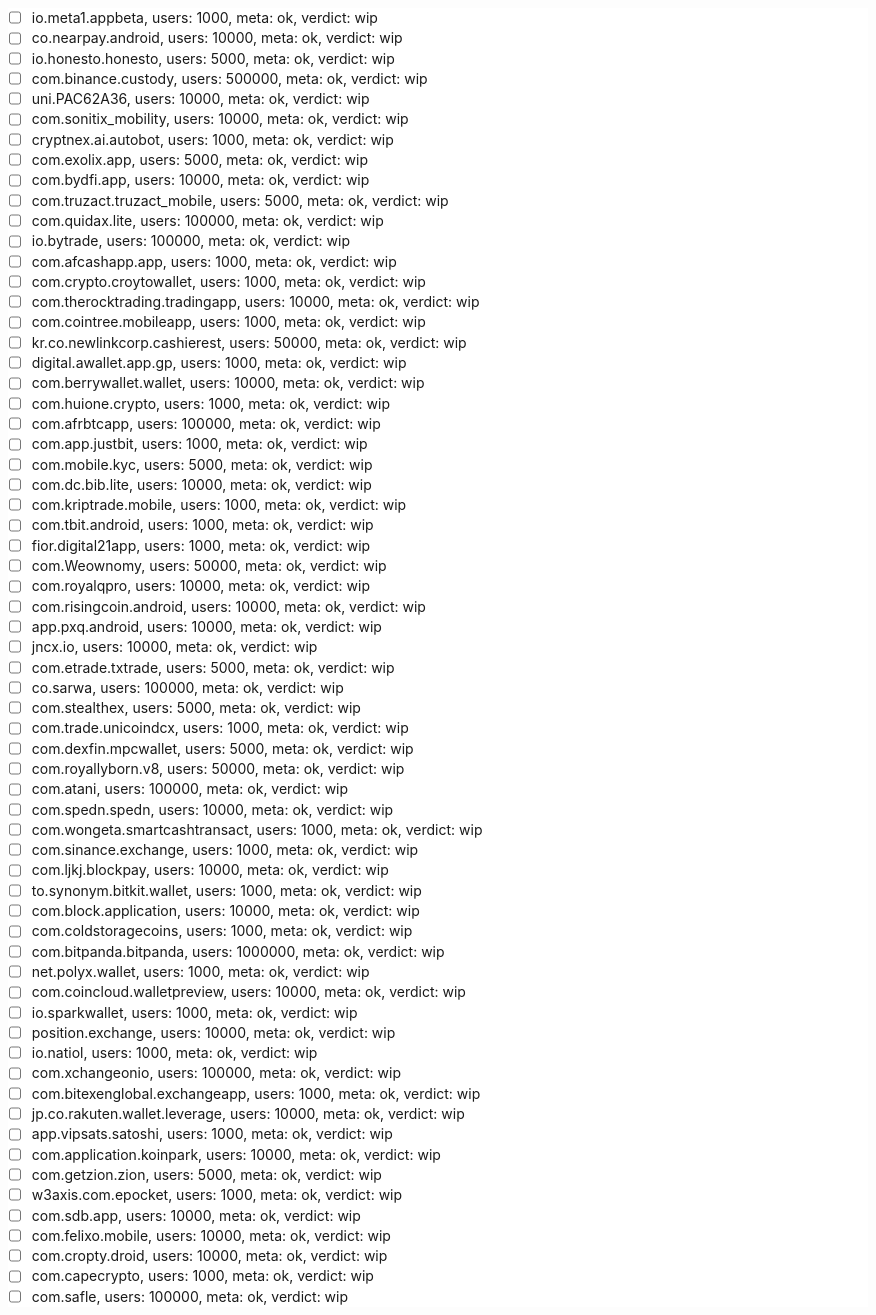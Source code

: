 - [ ] io.meta1.appbeta, users: 1000, meta: ok, verdict: wip
- [ ] co.nearpay.android, users: 10000, meta: ok, verdict: wip
- [ ] io.honesto.honesto, users: 5000, meta: ok, verdict: wip
- [ ] com.binance.custody, users: 500000, meta: ok, verdict: wip
- [ ] uni.PAC62A36, users: 10000, meta: ok, verdict: wip
- [ ] com.sonitix_mobility, users: 10000, meta: ok, verdict: wip
- [ ] cryptnex.ai.autobot, users: 1000, meta: ok, verdict: wip
- [ ] com.exolix.app, users: 5000, meta: ok, verdict: wip
- [ ] com.bydfi.app, users: 10000, meta: ok, verdict: wip
- [ ] com.truzact.truzact_mobile, users: 5000, meta: ok, verdict: wip
- [ ] com.quidax.lite, users: 100000, meta: ok, verdict: wip
- [ ] io.bytrade, users: 100000, meta: ok, verdict: wip
- [ ] com.afcashapp.app, users: 1000, meta: ok, verdict: wip
- [ ] com.crypto.croytowallet, users: 1000, meta: ok, verdict: wip
- [ ] com.therocktrading.tradingapp, users: 10000, meta: ok, verdict: wip
- [ ] com.cointree.mobileapp, users: 1000, meta: ok, verdict: wip
- [ ] kr.co.newlinkcorp.cashierest, users: 50000, meta: ok, verdict: wip
- [ ] digital.awallet.app.gp, users: 1000, meta: ok, verdict: wip
- [ ] com.berrywallet.wallet, users: 10000, meta: ok, verdict: wip
- [ ] com.huione.crypto, users: 1000, meta: ok, verdict: wip
- [ ] com.afrbtcapp, users: 100000, meta: ok, verdict: wip
- [ ] com.app.justbit, users: 1000, meta: ok, verdict: wip
- [ ] com.mobile.kyc, users: 5000, meta: ok, verdict: wip
- [ ] com.dc.bib.lite, users: 10000, meta: ok, verdict: wip
- [ ] com.kriptrade.mobile, users: 1000, meta: ok, verdict: wip
- [ ] com.tbit.android, users: 1000, meta: ok, verdict: wip
- [ ] fior.digital21app, users: 1000, meta: ok, verdict: wip
- [ ] com.Weownomy, users: 50000, meta: ok, verdict: wip
- [ ] com.royalqpro, users: 10000, meta: ok, verdict: wip
- [ ] com.risingcoin.android, users: 10000, meta: ok, verdict: wip
- [ ] app.pxq.android, users: 10000, meta: ok, verdict: wip
- [ ] jncx.io, users: 10000, meta: ok, verdict: wip
- [ ] com.etrade.txtrade, users: 5000, meta: ok, verdict: wip
- [ ] co.sarwa, users: 100000, meta: ok, verdict: wip
- [ ] com.stealthex, users: 5000, meta: ok, verdict: wip
- [ ] com.trade.unicoindcx, users: 1000, meta: ok, verdict: wip
- [ ] com.dexfin.mpcwallet, users: 5000, meta: ok, verdict: wip
- [ ] com.royallyborn.v8, users: 50000, meta: ok, verdict: wip
- [ ] com.atani, users: 100000, meta: ok, verdict: wip
- [ ] com.spedn.spedn, users: 10000, meta: ok, verdict: wip
- [ ] com.wongeta.smartcashtransact, users: 1000, meta: ok, verdict: wip
- [ ] com.sinance.exchange, users: 1000, meta: ok, verdict: wip
- [ ] com.ljkj.blockpay, users: 10000, meta: ok, verdict: wip
- [ ] to.synonym.bitkit.wallet, users: 1000, meta: ok, verdict: wip
- [ ] com.block.application, users: 10000, meta: ok, verdict: wip
- [ ] com.coldstoragecoins, users: 1000, meta: ok, verdict: wip
- [ ] com.bitpanda.bitpanda, users: 1000000, meta: ok, verdict: wip
- [ ] net.polyx.wallet, users: 1000, meta: ok, verdict: wip
- [ ] com.coincloud.walletpreview, users: 10000, meta: ok, verdict: wip
- [ ] io.sparkwallet, users: 1000, meta: ok, verdict: wip
- [ ] position.exchange, users: 10000, meta: ok, verdict: wip
- [ ] io.natiol, users: 1000, meta: ok, verdict: wip
- [ ] com.xchangeonio, users: 100000, meta: ok, verdict: wip
- [ ] com.bitexenglobal.exchangeapp, users: 1000, meta: ok, verdict: wip
- [ ] jp.co.rakuten.wallet.leverage, users: 10000, meta: ok, verdict: wip
- [ ] app.vipsats.satoshi, users: 1000, meta: ok, verdict: wip
- [ ] com.application.koinpark, users: 10000, meta: ok, verdict: wip
- [ ] com.getzion.zion, users: 5000, meta: ok, verdict: wip
- [ ] w3axis.com.epocket, users: 1000, meta: ok, verdict: wip
- [ ] com.sdb.app, users: 10000, meta: ok, verdict: wip
- [ ] com.felixo.mobile, users: 10000, meta: ok, verdict: wip
- [ ] com.cropty.droid, users: 10000, meta: ok, verdict: wip
- [ ] com.capecrypto, users: 1000, meta: ok, verdict: wip
- [ ] com.safle, users: 100000, meta: ok, verdict: wip